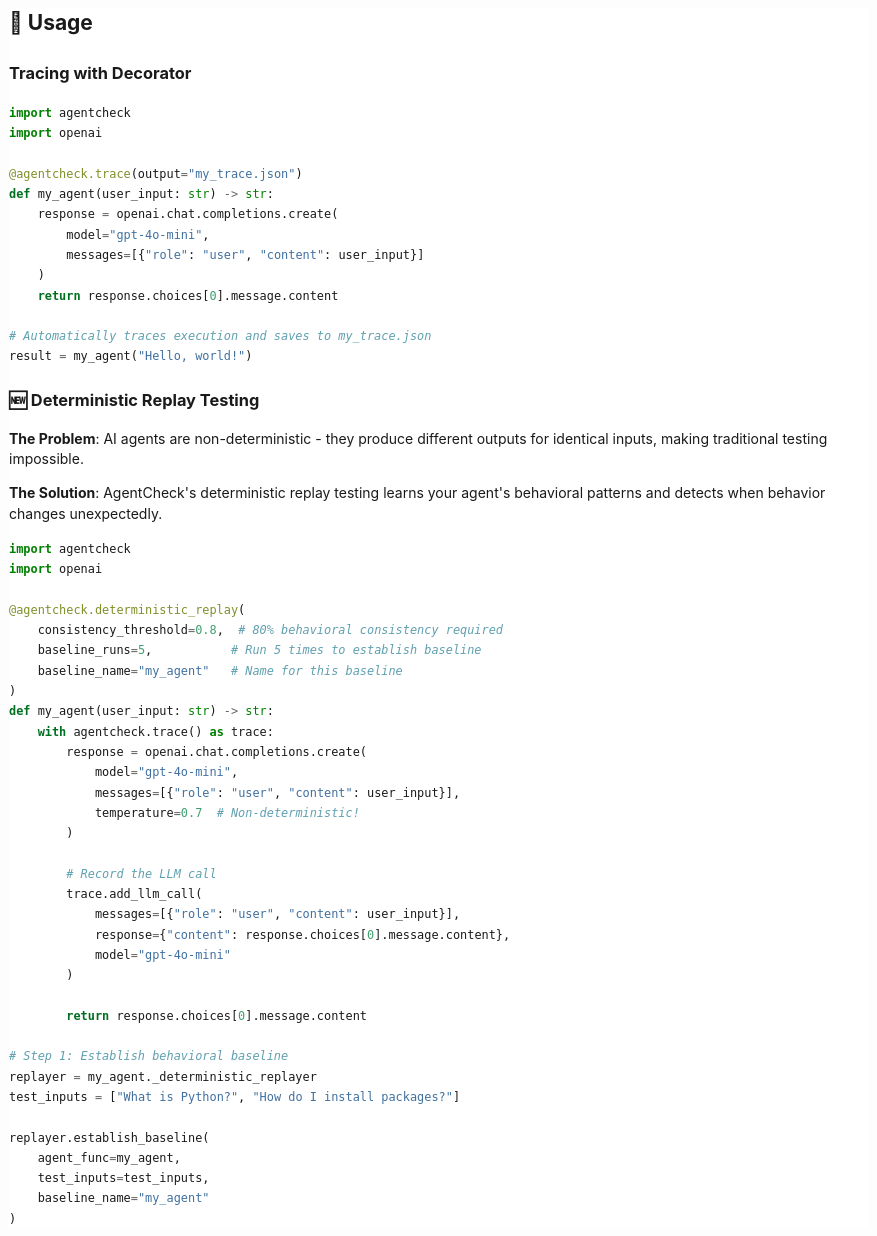 ## 📖 Usage

### Tracing with Decorator

```python
import agentcheck
import openai

@agentcheck.trace(output="my_trace.json")
def my_agent(user_input: str) -> str:
    response = openai.chat.completions.create(
        model="gpt-4o-mini",
        messages=[{"role": "user", "content": user_input}]
    )
    return response.choices[0].message.content

# Automatically traces execution and saves to my_trace.json
result = my_agent("Hello, world!")
```

### 🆕 Deterministic Replay Testing

**The Problem**: AI agents are non-deterministic - they produce different outputs for identical inputs, making traditional testing impossible.

**The Solution**: AgentCheck's deterministic replay testing learns your agent's behavioral patterns and detects when behavior changes unexpectedly.

```python
import agentcheck
import openai

@agentcheck.deterministic_replay(
    consistency_threshold=0.8,  # 80% behavioral consistency required
    baseline_runs=5,           # Run 5 times to establish baseline
    baseline_name="my_agent"   # Name for this baseline
)
def my_agent(user_input: str) -> str:
    with agentcheck.trace() as trace:
        response = openai.chat.completions.create(
            model="gpt-4o-mini",
            messages=[{"role": "user", "content": user_input}],
            temperature=0.7  # Non-deterministic!
        )
        
        # Record the LLM call
        trace.add_llm_call(
            messages=[{"role": "user", "content": user_input}],
            response={"content": response.choices[0].message.content},
            model="gpt-4o-mini"
        )
        
        return response.choices[0].message.content

# Step 1: Establish behavioral baseline
replayer = my_agent._deterministic_replayer
test_inputs = ["What is Python?", "How do I install packages?"]

replayer.establish_baseline(
    agent_func=my_agent,
    test_inputs=test_inputs,
    baseline_name="my_agent"
)

```